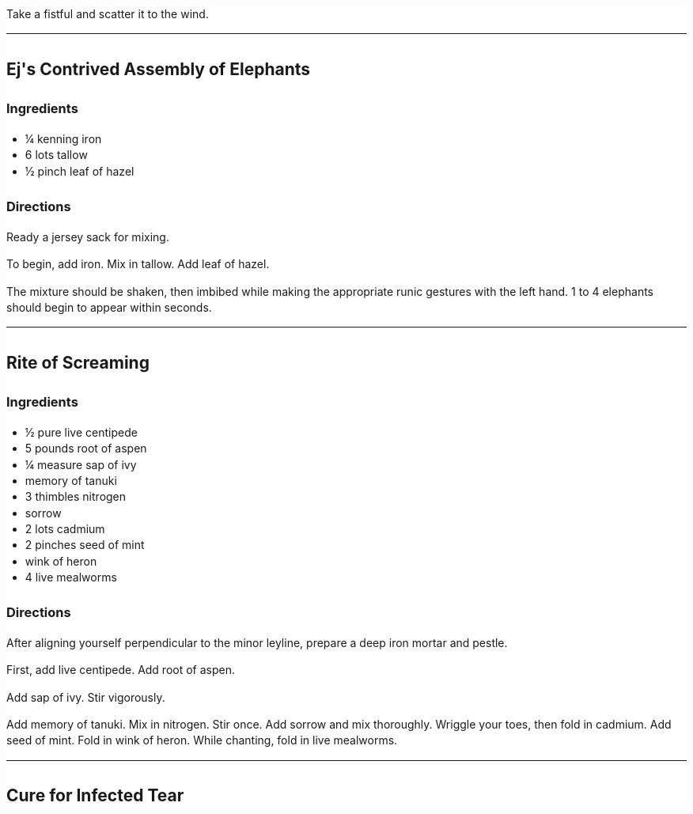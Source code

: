 Take a fistful and scatter it to the wind.

---

## Ej's Contrived Assembly of Elephants

### Ingredients

* ¼ kenning iron
* 6 lots tallow
* ½ pinch leaf of hazel

### Directions

Ready a jersey sack for mixing.

To begin, add iron. Mix in tallow. Add leaf of hazel.

The mixture should be shaken, then imbibed while making the appropriate runic gestures with the left hand. 1 to 4 elephants should begin to appear within seconds.

---

## Rite of Screaming

### Ingredients

* ½ pure live centipede
* 5 pounds root of aspen
* ¼ measure sap of ivy
* memory of tanuki
* 3 thimbles nitrogen
* sorrow
* 2 lots cadmium
* 2 pinches seed of mint
* wink of heron
* 4 live mealworms

### Directions

After aligning yourself perpendicular to the minor leyline, prepare a deep iron mortar and pestle.

First, add live centipede. Add root of aspen.

Add sap of ivy. Stir vigorously.

Add memory of tanuki. Mix in nitrogen. Stir once. Add sorrow and mix thoroughly. Wriggle your toes, then fold in cadmium. Add seed of mint. Fold in wink of heron. While chanting, fold in live mealworms.

---

## Cure for Infected Tear
